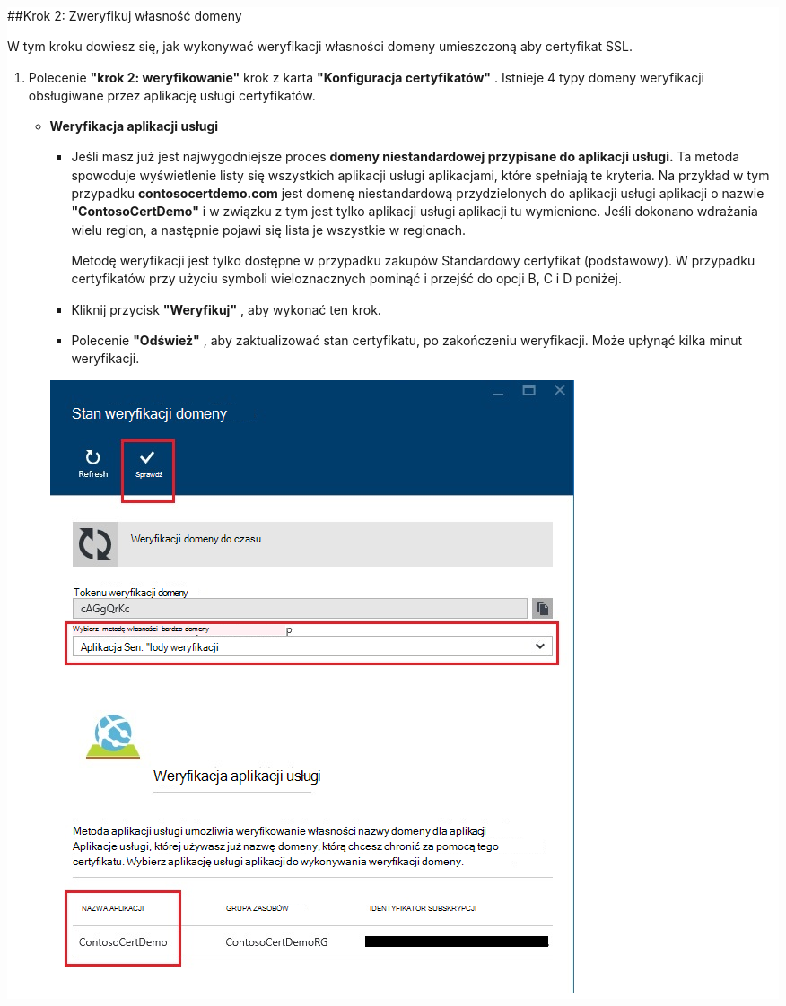 ##<a name="bkmk_VerifyOwnership"></a>Krok 2: Zweryfikuj własność domeny

W tym kroku dowiesz się, jak wykonywać weryfikacji własności domeny umieszczoną aby certyfikat SSL. 

1.  Polecenie **"krok 2: weryfikowanie"** krok z karta **"Konfiguracja certyfikatów"** . Istnieje 4 typy domeny weryfikacji obsługiwane przez aplikację usługi certyfikatów.

    * **Weryfikacja aplikacji usługi** 
    
        * Jeśli masz już jest najwygodniejsze proces **domeny niestandardowej przypisane do aplikacji usługi.** Ta metoda spowoduje wyświetlenie listy się wszystkich aplikacji usługi aplikacjami, które spełniają te kryteria. 
           Na przykład w tym przypadku **contosocertdemo.com** jest domenę niestandardową przydzielonych do aplikacji usługi aplikacji o nazwie **"ContosoCertDemo"** i w związku z tym jest tylko aplikacji usługi aplikacji tu wymienione. Jeśli dokonano wdrażania wielu region, a następnie pojawi się lista je wszystkie w regionach.
        
           Metodę weryfikacji jest tylko dostępne w przypadku zakupów Standardowy certyfikat (podstawowy). W przypadku certyfikatów przy użyciu symboli wieloznacznych pominąć i przejść do opcji B, C i D poniżej.
        * Kliknij przycisk **"Weryfikuj"** , aby wykonać ten krok.
        * Polecenie **"Odśwież"** , aby zaktualizować stan certyfikatu, po zakończeniu weryfikacji. Może upłynąć kilka minut weryfikacji.
        
        ![Wstawianie obrazu w aplikacji usługi weryfikacji](./media/app-service-web-purchase-ssl-web-site/AppVerify.jpg)     
